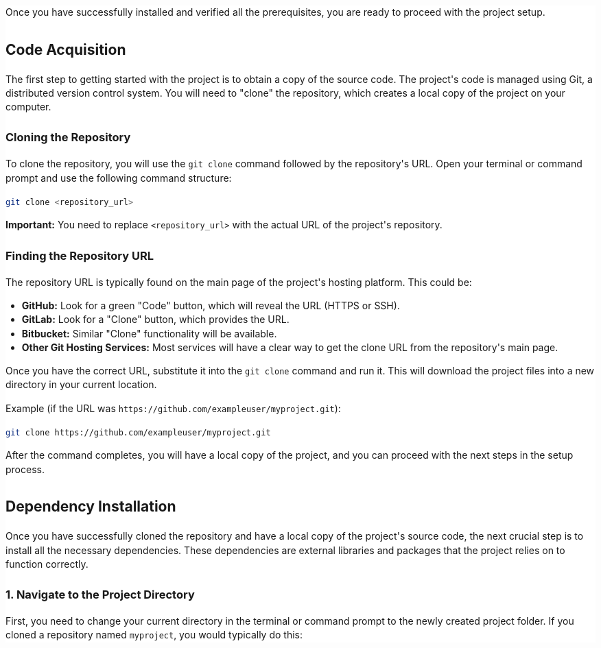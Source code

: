 
Once you have successfully installed and verified all the prerequisites, you are ready to proceed with the project setup.

## Code Acquisition

The first step to getting started with the project is to obtain a copy of the source code. The project's code is managed using Git, a distributed version control system. You will need to "clone" the repository, which creates a local copy of the project on your computer.

### Cloning the Repository

To clone the repository, you will use the `git clone` command followed by the repository's URL. Open your terminal or command prompt and use the following command structure:

```bash
git clone <repository_url>
```

**Important:** You need to replace `<repository_url>` with the actual URL of the project's repository.

### Finding the Repository URL

The repository URL is typically found on the main page of the project's hosting platform. This could be:

*   **GitHub:** Look for a green "Code" button, which will reveal the URL (HTTPS or SSH).
*   **GitLab:** Look for a "Clone" button, which provides the URL.
*   **Bitbucket:** Similar "Clone" functionality will be available.
*   **Other Git Hosting Services:** Most services will have a clear way to get the clone URL from the repository's main page.

Once you have the correct URL, substitute it into the `git clone` command and run it. This will download the project files into a new directory in your current location.

Example (if the URL was `https://github.com/exampleuser/myproject.git`):

```bash
git clone https://github.com/exampleuser/myproject.git
```

After the command completes, you will have a local copy of the project, and you can proceed with the next steps in the setup process.

## Dependency Installation

Once you have successfully cloned the repository and have a local copy of the project's source code, the next crucial step is to install all the necessary dependencies. These dependencies are external libraries and packages that the project relies on to function correctly.

### 1. Navigate to the Project Directory

First, you need to change your current directory in the terminal or command prompt to the newly created project folder. If you cloned a repository named `myproject`, you would typically do this:
